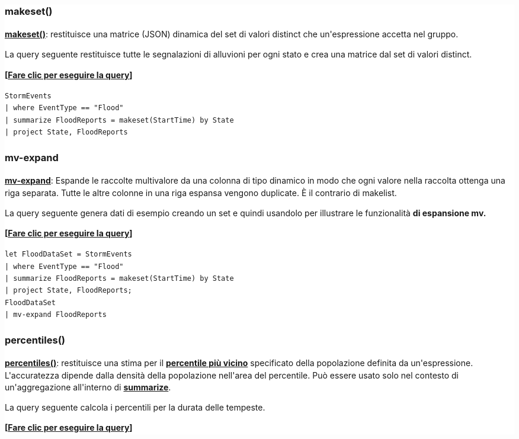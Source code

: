 ### <a name="makeset"></a>makeset()

[**makeset()**](https://docs.microsoft.com/azure/kusto/query/makeset-aggfunction): restituisce una matrice (JSON) dinamica del set di valori distinct che un'espressione accetta nel gruppo.

La query seguente restituisce tutte le segnalazioni di alluvioni per ogni stato e crea una matrice dal set di valori distinct.

**\[**[**Fare clic per eseguire la query**](https://dataexplorer.azure.com/clusters/help/databases/Samples?query=H4sIAAAAAAAEAFWLQQ6CQBAE7yb8ocNJE76wR3mA8IEFOxF1mM3siIHweAVPHqsq1bianCeOnovDiveNRuzczokIAWX9VL2WW80vkWjDQuzuwqTmGQESH8z0Y%2bPRvB2EJ3QzvuTcvmR6Z%2b8%2fUf3NH6ZkMFeAAAAA)**\]**

```Kusto
StormEvents
| where EventType == "Flood"
| summarize FloodReports = makeset(StartTime) by State
| project State, FloodReports
```

### <a name="mv-expand"></a>mv-expand

[**mv-expand**](https://docs.microsoft.com/azure/kusto/query/mvexpandoperator): Espande le raccolte multivalore da una colonna di tipo dinamico in modo che ogni valore nella raccolta ottenga una riga separata. Tutte le altre colonne in una riga espansa vengono duplicate. È il contrario di makelist.

La query seguente genera dati di esempio creando un set e quindi usandolo per illustrare le funzionalità **di espansione mv.**

**\[**[**Fare clic per eseguire la query**](https://dataexplorer.azure.com/clusters/help/databases/Samples?query=H4sIAAAAAAAEAFWOQQ6CQAxF9yTcoWGliTcws1MPIFygyk9EKTPpVBTj4Z2BjSz%2f738v7WF06r1vD2xcp%2bCoNq9yHDFYLIsvvW5Q0JybKYCco2omqnyNTxHW7oPFckbwajFZhB%2bIsE1trNZ0gi1dpuRmQ%2baC%2bjuuthS7Fbwvi%2f%2bP8lpGvAMP7Wr3A6BceSu7AAAA)**\]**

```Kusto
let FloodDataSet = StormEvents
| where EventType == "Flood"
| summarize FloodReports = makeset(StartTime) by State
| project State, FloodReports;
FloodDataSet
| mv-expand FloodReports
```

### <a name="percentiles"></a>percentiles()

[**percentiles()**](https://docs.microsoft.com/azure/kusto/query/percentiles-aggfunction): restituisce una stima per il [**percentile più vicino**](https://docs.microsoft.com/azure/kusto/query/percentiles-aggfunction) specificato della popolazione definita da un'espressione. L'accuratezza dipende dalla densità della popolazione nell'area del percentile. Può essere usato solo nel contesto di un'aggregazione all'interno di [**summarize**](https://docs.microsoft.com/azure/kusto/query/summarizeoperator).

La query seguente calcola i percentili per la durata delle tempeste.

**\[**[**Fare clic per eseguire la query**](https://dataexplorer.azure.com/clusters/help/databases/Samples?query=H4sIAAAAAAAEAAsuyS%2fKdS1LzSsp5uWqUUitKEnNS1FIKS1KLMnMz1OwVXDNSwnJzE1V0FUILkksKgGxQQrLM1KLUhHq7BQMirEI2ygYZ4CEi0tzcxOLMqtSFQpSi5KBlmXmpBZrwJTpKJjqKBgZACkgtgBiS1NNAEC7XiaYAAAA)**\]**
